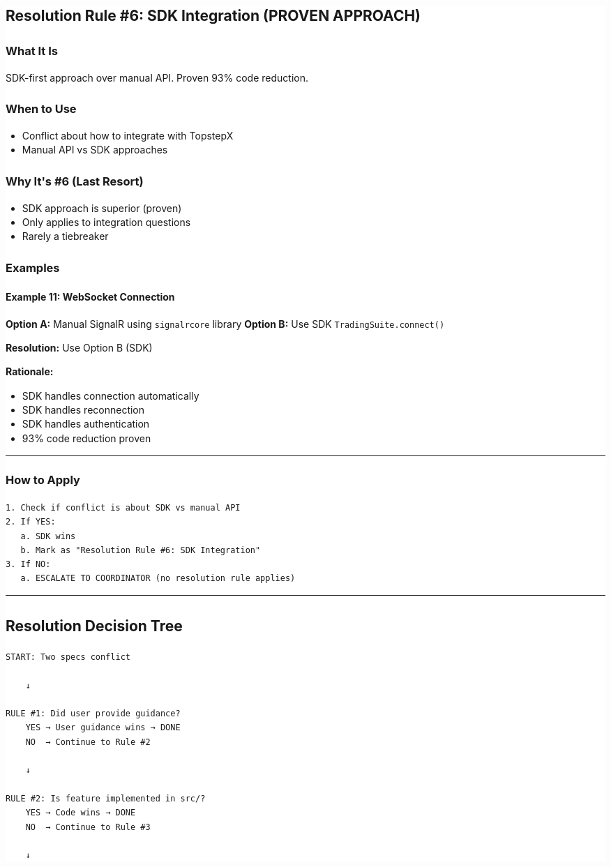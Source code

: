 
## Resolution Rule #6: SDK Integration (PROVEN APPROACH)

### What It Is
SDK-first approach over manual API. Proven 93% code reduction.

### When to Use
- Conflict about how to integrate with TopstepX
- Manual API vs SDK approaches

### Why It's #6 (Last Resort)
- SDK approach is superior (proven)
- Only applies to integration questions
- Rarely a tiebreaker

### Examples

#### Example 11: WebSocket Connection

**Option A:** Manual SignalR using `signalrcore` library
**Option B:** Use SDK `TradingSuite.connect()`

**Resolution:** Use Option B (SDK)

**Rationale:**
- SDK handles connection automatically
- SDK handles reconnection
- SDK handles authentication
- 93% code reduction proven

---

### How to Apply

```
1. Check if conflict is about SDK vs manual API
2. If YES:
   a. SDK wins
   b. Mark as "Resolution Rule #6: SDK Integration"
3. If NO:
   a. ESCALATE TO COORDINATOR (no resolution rule applies)
```

---

## Resolution Decision Tree

```
START: Two specs conflict

    ↓

RULE #1: Did user provide guidance?
    YES → User guidance wins → DONE
    NO  → Continue to Rule #2

    ↓

RULE #2: Is feature implemented in src/?
    YES → Code wins → DONE
    NO  → Continue to Rule #3

    ↓

```